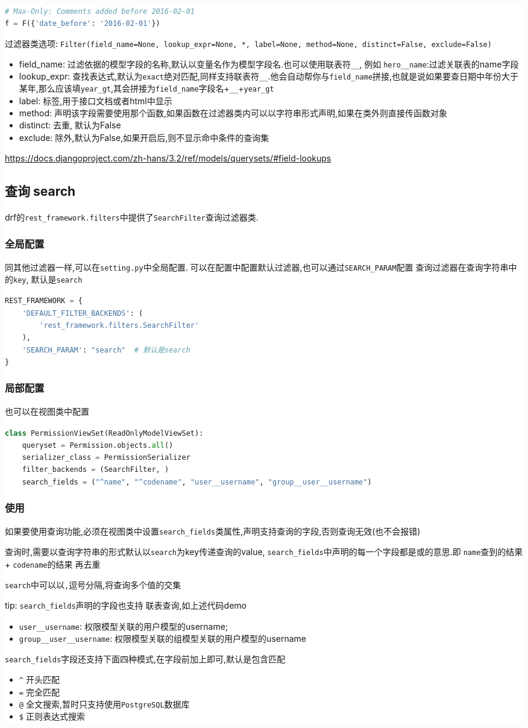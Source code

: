 ```py
# Max-Only: Comments added before 2016-02-01
f = F({'date_before': '2016-02-01'})
```

过滤器类选项: `Filter(field_name=None, lookup_expr=None, *, label=None, method=None, distinct=False, exclude=False)`
- field_name: 过滤依据的模型字段的名称,默认以变量名作为模型字段名.也可以使用联表符`__`, 例如 `hero__name`:过滤关联表的name字段
- lookup_expr: 查找表达式,默认为`exact`绝对匹配,同样支持联表符`__`.他会自动帮你与`field_name`拼接,也就是说如果要查日期中年份大于某年,那么应该填`year_gt`,其会拼接为`field_name`字段名+`__`+`year_gt`
- label: 标签,用于接口文档或者html中显示
- method: 声明该字段需要使用那个函数,如果函数在过滤器类内可以以字符串形式声明,如果在类外则直接传函数对象
- distinct: 去重, 默认为False
- exclude: 除外,默认为False,如果开启后,则不显示命中条件的查询集

https://docs.djangoproject.com/zh-hans/3.2/ref/models/querysets/#field-lookups
## 查询 search
drf的`rest_framework.filters`中提供了`SearchFilter`查询过滤器类.

### 全局配置
同其他过滤器一样,可以在`setting.py`中全局配置. 可以在配置中配置默认过滤器,也可以通过`SEARCH_PARAM`配置 查询过滤器在查询字符串中的`key`, 默认是`search`
```py
REST_FRAMEWORK = {
    'DEFAULT_FILTER_BACKENDS': (
        'rest_framework.filters.SearchFilter'
    ),
    'SEARCH_PARAM': "search"  # 默认是search
}
```
### 局部配置
也可以在视图类中配置
```py
class PermissionViewSet(ReadOnlyModelViewSet):
    queryset = Permission.objects.all()
    serializer_class = PermissionSerializer
    filter_backends = (SearchFilter, )
    search_fields = ("^name", "^codename", "user__username", "group__user__username")
```
### 使用
如果要使用查询功能,必须在视图类中设置`search_fields`类属性,声明支持查询的字段,否则查询无效(也不会报错)

查询时,需要以查询字符串的形式默认以`search`为key传递查询的value,
`search_fields`中声明的每一个字段都是或的意思.即 `name`查到的结果 + `codename`的结果 再去重

`search`中可以以`,`逗号分隔,将查询多个值的交集

tip: `search_fields`声明的字段也支持 联表查询,如上述代码demo
- `user__username`: 权限模型关联的用户模型的username; 
- `group__user__username`: 权限模型关联的组模型关联的用户模型的username

`search_fields`字段还支持下面四种模式,在字段前加上即可,默认是包含匹配
- `^` 开头匹配
- `=` 完全匹配
- `@` 全文搜索,暂时只支持使用`PostgreSQL`数据库
- `$` 正则表达式搜索
